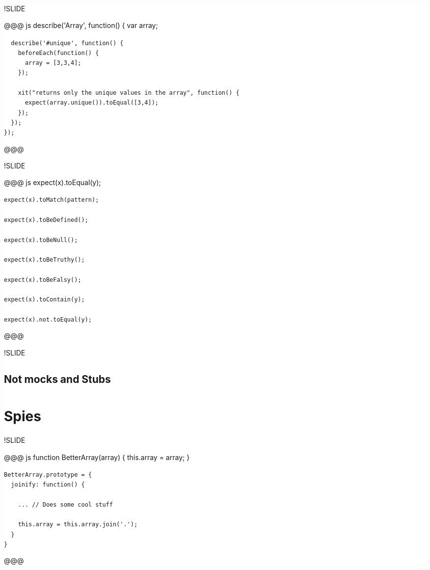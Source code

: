 !SLIDE

@@@ js
    describe('Array', function() {
      var array;
      
      describe('#unique', function() {
        beforeEach(function() {
          array = [3,3,4];
        });
        
        xit("returns only the unique values in the array", function() {
          expect(array.unique()).toEqual([3,4]);
        });
      });
    });
@@@

!SLIDE

@@@ js
    expect(x).toEqual(y);

    expect(x).toMatch(pattern);

    expect(x).toBeDefined();

    expect(x).toBeNull();

    expect(x).toBeTruthy();

    expect(x).toBeFalsy();

    expect(x).toContain(y);

    expect(x).not.toEqual(y);
@@@

!SLIDE

## Not mocks and Stubs
# Spies

!SLIDE

@@@ js
    function BetterArray(array) {
      this.array = array;
    }
    
    BetterArray.prototype = {
      joinify: function() {
        
        ... // Does some cool stuff
        
        this.array = this.array.join('.');
      }
    }
@@@
